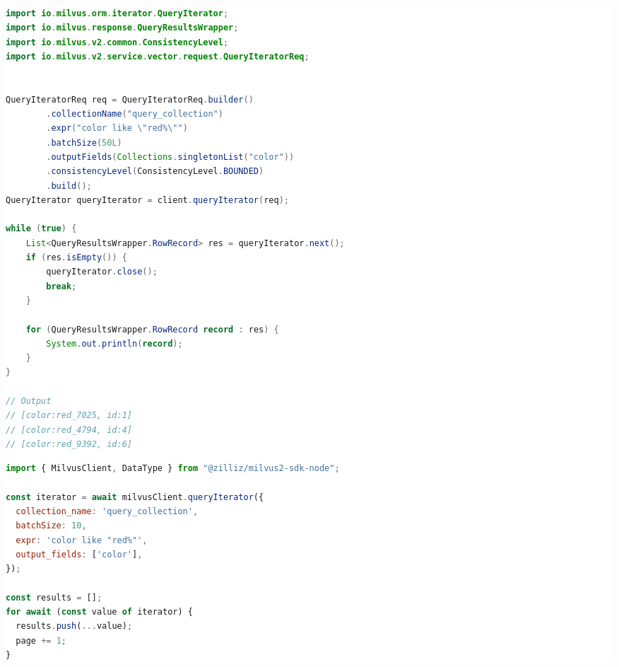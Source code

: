 ```java
import io.milvus.orm.iterator.QueryIterator;​
import io.milvus.response.QueryResultsWrapper;​
import io.milvus.v2.common.ConsistencyLevel;​
import io.milvus.v2.service.vector.request.QueryIteratorReq;​
​
​
QueryIteratorReq req = QueryIteratorReq.builder()​
        .collectionName("query_collection")​
        .expr("color like \"red%\"")​
        .batchSize(50L)​
        .outputFields(Collections.singletonList("color"))​
        .consistencyLevel(ConsistencyLevel.BOUNDED)​
        .build();​
QueryIterator queryIterator = client.queryIterator(req);​
​
while (true) {​
    List<QueryResultsWrapper.RowRecord> res = queryIterator.next();​
    if (res.isEmpty()) {​
        queryIterator.close();​
        break;​
    }​
​
    for (QueryResultsWrapper.RowRecord record : res) {​
        System.out.println(record);​
    }​
}​
​
// Output​
// [color:red_7025, id:1]​
// [color:red_4794, id:4]​
// [color:red_9392, id:6]​

```

```javascript
import { MilvusClient, DataType } from "@zilliz/milvus2-sdk-node";​
​
const iterator = await milvusClient.queryIterator({​
  collection_name: 'query_collection',​
  batchSize: 10,​
  expr: 'color like "red%"',​
  output_fields: ['color'],​
});​
​
const results = [];​
for await (const value of iterator) {​
  results.push(...value);​
  page += 1;​
}​

```
